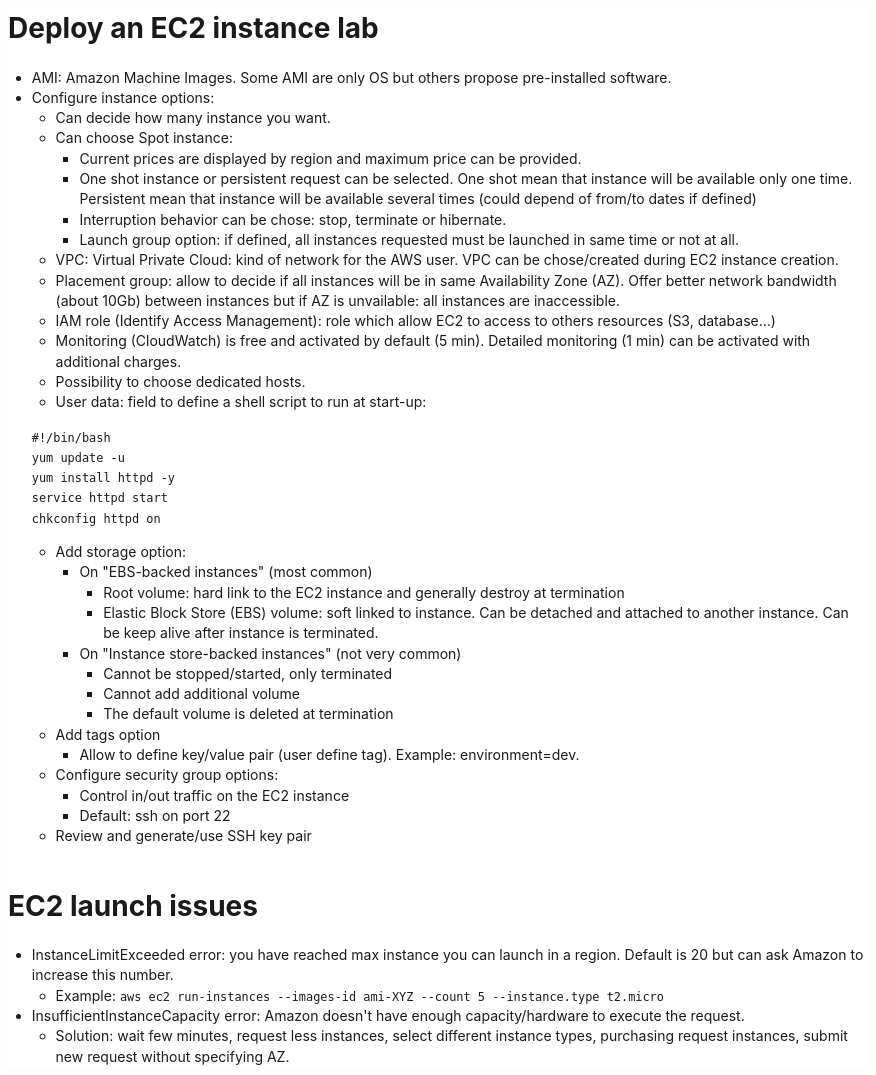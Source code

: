 # Deploy an EC2 instance lab
* AMI: Amazon Machine Images. Some AMI are only OS but others propose pre-installed software.
* Configure instance options:
  * Can decide how many instance you want.
  * Can choose Spot instance:
    * Current prices are displayed by region and maximum price can be provided.
    * One shot instance or persistent request can be selected. One shot mean that instance will be available only one time. Persistent mean that instance will be available several times (could depend of from/to dates if defined)
    * Interruption behavior can be chose: stop, terminate or hibernate.
    * Launch group option: if defined, all instances requested must be launched in same time or not at all.
  * VPC: Virtual Private Cloud: kind of network for the AWS user. VPC can be chose/created during EC2 instance creation.
  * Placement group: allow to decide if all instances will be in same Availability Zone (AZ). Offer better network bandwidth (about 10Gb) between instances but if AZ is unvailable: all instances are inaccessible.
  * IAM role (Identify Access Management): role which allow EC2 to access to others resources (S3, database...)
  * Monitoring (CloudWatch) is free and activated by default (5 min). Detailed monitoring (1 min) can be activated with additional charges.
  * Possibility to choose dedicated hosts.
  * User data: field to define a shell script to run at start-up:
  ```
  #!/bin/bash
  yum update -u
  yum install httpd -y
  service httpd start
  chkconfig httpd on
  ```
  * Add storage option:
    * On "EBS-backed instances" (most common)
      * Root volume: hard link to the EC2 instance and generally destroy at termination
      * Elastic Block Store (EBS) volume: soft linked to instance. Can be detached and attached to another instance. Can be keep alive after instance is terminated.
    * On "Instance store-backed instances" (not very common)
      * Cannot be stopped/started, only terminated
      * Cannot add additional volume
      * The default volume is deleted at termination
  * Add tags option
    * Allow to define key/value pair (user define tag). Example: environment=dev.
  * Configure security group options:
    * Control in/out traffic on the EC2 instance
    * Default: ssh on port 22
  * Review and generate/use SSH key pair

# EC2 launch issues
* InstanceLimitExceeded error: you have reached max instance you can launch in a region. Default is 20 but can ask Amazon to increase this number.
  * Example: `aws ec2 run-instances --images-id ami-XYZ --count 5 --instance.type t2.micro`
* InsufficientInstanceCapacity error: Amazon doesn't have enough capacity/hardware to execute the request.
  * Solution: wait few minutes, request less instances, select different instance types, purchasing request instances, submit new request without specifying AZ.
